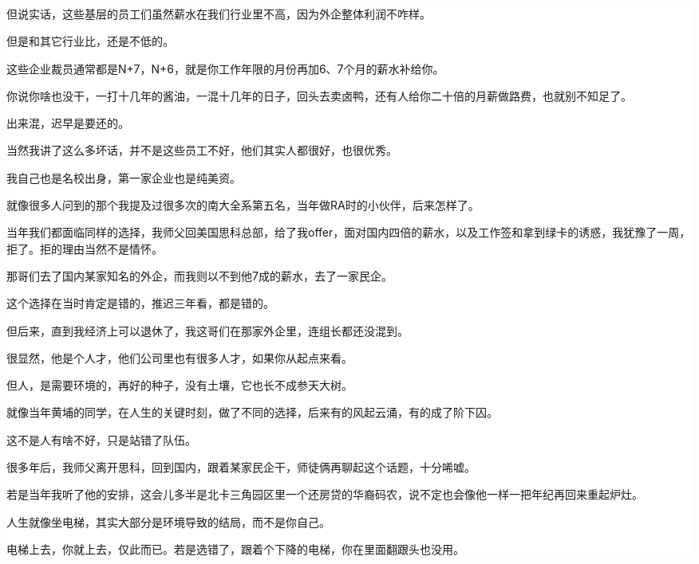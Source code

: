 但说实话，这些基层的员工们虽然薪水在我们行业里不高，因为外企整体利润不咋样。

  

但是和其它行业比，还是不低的。

  

这些企业裁员通常都是N+7，N+6，就是你工作年限的月份再加6、7个月的薪水补给你。

  

你说你啥也没干，一打十几年的酱油，一混十几年的日子，回头去卖卤鸭，还有人给你二十倍的月薪做路费，也就别不知足了。

  

出来混，迟早是要还的。

  

当然我讲了这么多坏话，并不是这些员工不好，他们其实人都很好，也很优秀。

  

我自己也是名校出身，第一家企业也是纯美资。

  

就像很多人问到的那个我提及过很多次的南大全系第五名，当年做RA时的小伙伴，后来怎样了。

  

当年我们都面临同样的选择，我师父回美国思科总部，给了我offer，面对国内四倍的薪水，以及工作签和拿到绿卡的诱惑，我犹豫了一周，拒了。拒的理由当然不是情怀。

  

那哥们去了国内某家知名的外企，而我则以不到他7成的薪水，去了一家民企。

  

这个选择在当时肯定是错的，推迟三年看，都是错的。

  

但后来，直到我经济上可以退休了，我这哥们在那家外企里，连组长都还没混到。

  

很显然，他是个人才，他们公司里也有很多人才，如果你从起点来看。

  

但人，是需要环境的，再好的种子，没有土壤，它也长不成参天大树。

  

就像当年黄埔的同学，在人生的关键时刻，做了不同的选择，后来有的风起云涌，有的成了阶下囚。

  

这不是人有啥不好，只是站错了队伍。

  

很多年后，我师父离开思科，回到国内，跟着某家民企干，师徒俩再聊起这个话题，十分唏嘘。

  

若是当年我听了他的安排，这会儿多半是北卡三角园区里一个还房贷的华裔码农，说不定也会像他一样一把年纪再回来重起炉灶。

  

人生就像坐电梯，其实大部分是环境导致的结局，而不是你自己。

  

电梯上去，你就上去，仅此而已。若是选错了，跟着个下降的电梯，你在里面翻跟头也没用。
